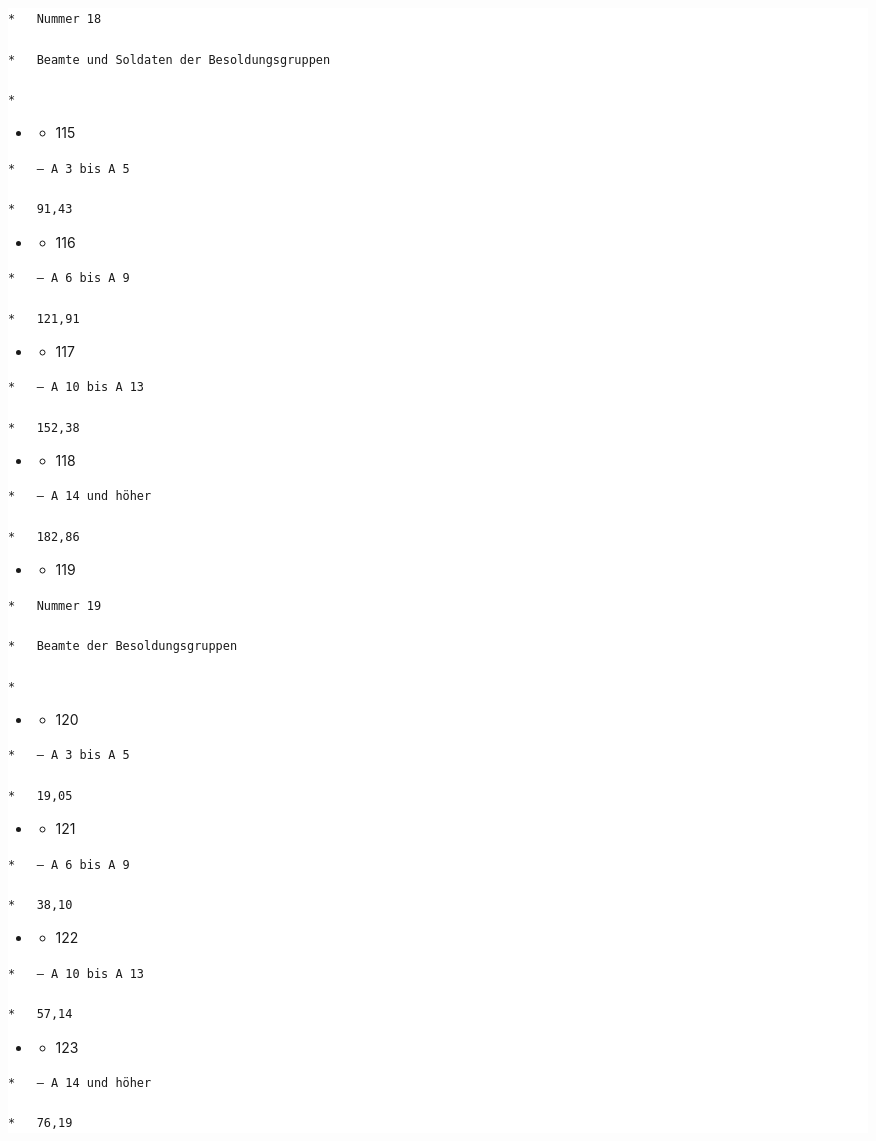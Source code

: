     *   Nummer 18

    *   Beamte und Soldaten der Besoldungsgruppen

    *

*    *   115

    *   – A 3 bis A 5

    *   91,43


*    *   116

    *   – A 6 bis A 9

    *   121,91


*    *   117

    *   – A 10 bis A 13

    *   152,38


*    *   118

    *   – A 14 und höher

    *   182,86


*    *   119

    *   Nummer 19

    *   Beamte der Besoldungsgruppen

    *

*    *   120

    *   – A 3 bis A 5

    *   19,05


*    *   121

    *   – A 6 bis A 9

    *   38,10


*    *   122

    *   – A 10 bis A 13

    *   57,14


*    *   123

    *   – A 14 und höher

    *   76,19
